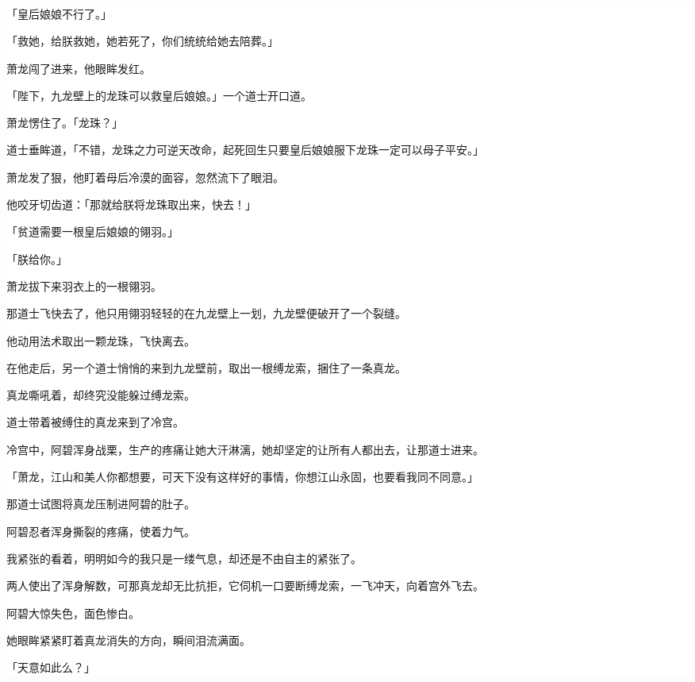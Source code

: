 「皇后娘娘不行了。」


「救她，给朕救她，她若死了，你们统统给她去陪葬。」


萧龙闯了进来，他眼眸发红。


「陛下，九龙壁上的龙珠可以救皇后娘娘。」一个道士开口道。


萧龙愣住了。「龙珠？」


道士垂眸道，「不错，龙珠之力可逆天改命，起死回生只要皇后娘娘服下龙珠一定可以母子平安。」


萧龙发了狠，他盯着母后冷漠的面容，忽然流下了眼泪。


他咬牙切齿道：「那就给朕将龙珠取出来，快去！」


「贫道需要一根皇后娘娘的翎羽。」


「朕给你。」


萧龙拔下来羽衣上的一根翎羽。


那道士飞快去了，他只用翎羽轻轻的在九龙壁上一划，九龙壁便破开了一个裂缝。


他动用法术取出一颗龙珠，飞快离去。


在他走后，另一个道士悄悄的来到九龙壁前，取出一根缚龙索，捆住了一条真龙。


真龙嘶吼着，却终究没能躲过缚龙索。


道士带着被缚住的真龙来到了冷宫。


冷宫中，阿碧浑身战栗，生产的疼痛让她大汗淋漓，她却坚定的让所有人都出去，让那道士进来。


「萧龙，江山和美人你都想要，可天下没有这样好的事情，你想江山永固，也要看我同不同意。」


那道士试图将真龙压制进阿碧的肚子。


阿碧忍者浑身撕裂的疼痛，使着力气。


我紧张的看着，明明如今的我只是一缕气息，却还是不由自主的紧张了。


两人使出了浑身解数，可那真龙却无比抗拒，它伺机一口要断缚龙索，一飞冲天，向着宫外飞去。


阿碧大惊失色，面色惨白。


她眼眸紧紧盯着真龙消失的方向，瞬间泪流满面。


「天意如此么？」
